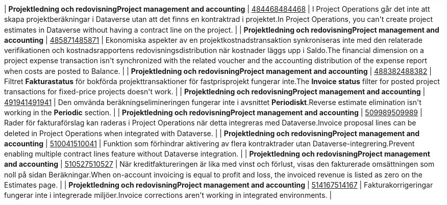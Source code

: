 | <span data-ttu-id="d71cf-165">**Projektledning och redovisning**</span><span class="sxs-lookup"><span data-stu-id="d71cf-165">**Project management and accounting**</span></span> | [<span data-ttu-id="d71cf-166">484468</span><span class="sxs-lookup"><span data-stu-id="d71cf-166">484468</span></span>](https://fix.lcs.dynamics.com/Issue/Details/?bugId=484468) | <span data-ttu-id="d71cf-167">I Project Operations går det inte att skapa projektberäkningar i Dataverse utan att det finns en kontraktrad i projektet.</span><span class="sxs-lookup"><span data-stu-id="d71cf-167">In Project Operations, you can't create project estimates in Dataverse without having a contract line on the project.</span></span> |
| <span data-ttu-id="d71cf-168">**Projektledning och redovisning**</span><span class="sxs-lookup"><span data-stu-id="d71cf-168">**Project management and accounting**</span></span> | [<span data-ttu-id="d71cf-169">485871</span><span class="sxs-lookup"><span data-stu-id="d71cf-169">485871</span></span>](https://fix.lcs.dynamics.com/Issue/Details/?bugId=485871) | <span data-ttu-id="d71cf-170">Ekonomiska aspekter av en projektkostnadstransaktion synkroniseras inte med den relaterade verifikationen och kostnadsrapportens redovisningsdistribution när kostnader läggs upp i Saldo.</span><span class="sxs-lookup"><span data-stu-id="d71cf-170">The financial dimension on a project expense transaction isn't synchronized with the related voucher and the accounting distribution of the expense report when costs are posted to Balance.</span></span> |
| <span data-ttu-id="d71cf-171">**Projektledning och redovisning**</span><span class="sxs-lookup"><span data-stu-id="d71cf-171">**Project management and accounting**</span></span> | [<span data-ttu-id="d71cf-172">488382</span><span class="sxs-lookup"><span data-stu-id="d71cf-172">488382</span></span>](https://fix.lcs.dynamics.com/Issue/Details/?bugId=488382) | <span data-ttu-id="d71cf-173">Filtret **Fakturastatus** för bokförda projekttransaktioner för fastprisprojekt fungerar inte.</span><span class="sxs-lookup"><span data-stu-id="d71cf-173">The **Invoice status** filter for posted project transactions for fixed-price projects doesn't work.</span></span> |
| <span data-ttu-id="d71cf-174">**Projektledning och redovisning**</span><span class="sxs-lookup"><span data-stu-id="d71cf-174">**Project management and accounting**</span></span> | [<span data-ttu-id="d71cf-175">491941</span><span class="sxs-lookup"><span data-stu-id="d71cf-175">491941</span></span>](https://fix.lcs.dynamics.com/Issue/Details/?bugId=491941) | <span data-ttu-id="d71cf-176">Den omvända beräkningselimineringen fungerar inte i avsnittet **Periodiskt**.</span><span class="sxs-lookup"><span data-stu-id="d71cf-176">Reverse estimate elimination isn't working in the **Periodic** section.</span></span> |
| <span data-ttu-id="d71cf-177">**Projektledning och redovisning**</span><span class="sxs-lookup"><span data-stu-id="d71cf-177">**Project management and accounting**</span></span> | [<span data-ttu-id="d71cf-178">509989</span><span class="sxs-lookup"><span data-stu-id="d71cf-178">509989</span></span>](https://fix.lcs.dynamics.com/Issue/Details/?bugId=509989) | <span data-ttu-id="d71cf-179">Rader för fakturaförslag kan raderas i Project Operations när detta integreras med Dataverse.</span><span class="sxs-lookup"><span data-stu-id="d71cf-179">Invoice proposal lines can be deleted in Project Operations when integrated with Dataverse.</span></span> |
| <span data-ttu-id="d71cf-180">**Projektledning och redovisning**</span><span class="sxs-lookup"><span data-stu-id="d71cf-180">**Project management and accounting**</span></span> | [<span data-ttu-id="d71cf-181">510041</span><span class="sxs-lookup"><span data-stu-id="d71cf-181">510041</span></span>](https://fix.lcs.dynamics.com/Issue/Details/?bugId=510041) | <span data-ttu-id="d71cf-182">Funktion som förhindrar aktivering av flera kontraktrader utan Dataverse-integrering.</span><span class="sxs-lookup"><span data-stu-id="d71cf-182">Prevent enabling multiple contract lines feature without Dataverse integration.</span></span> |
| <span data-ttu-id="d71cf-183">**Projektledning och redovisning**</span><span class="sxs-lookup"><span data-stu-id="d71cf-183">**Project management and accounting**</span></span> | [<span data-ttu-id="d71cf-184">510527</span><span class="sxs-lookup"><span data-stu-id="d71cf-184">510527</span></span>](https://fix.lcs.dynamics.com/Issue/Details/?bugId=510527) | <span data-ttu-id="d71cf-185">När kreditfaktureringen är lika med vinst och förlust, visas den fakturerade omsättningen som noll på sidan Beräkningar.</span><span class="sxs-lookup"><span data-stu-id="d71cf-185">When on-account invoicing is equal to profit and loss, the invoiced revenue is listed as zero on the Estimates page.</span></span> |
| <span data-ttu-id="d71cf-186">**Projektledning och redovisning**</span><span class="sxs-lookup"><span data-stu-id="d71cf-186">**Project management and accounting**</span></span> | [<span data-ttu-id="d71cf-187">514167</span><span class="sxs-lookup"><span data-stu-id="d71cf-187">514167</span></span>](https://fix.lcs.dynamics.com/Issue/Details/?bugId=514167) | <span data-ttu-id="d71cf-188">Fakturakorrigeringar fungerar inte i integrerade miljöer.</span><span class="sxs-lookup"><span data-stu-id="d71cf-188">Invoice corrections aren't working in integrated environments.</span></span> |